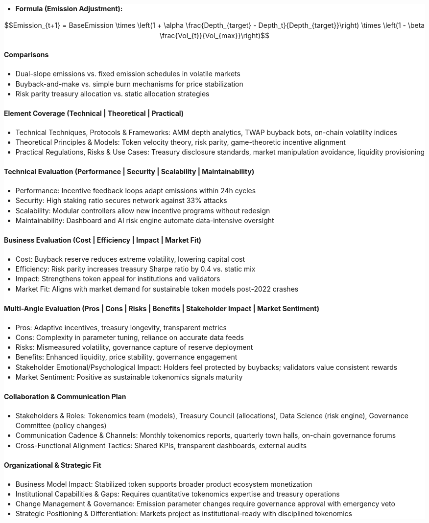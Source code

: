 - **Formula (Emission Adjustment):**

```math
Emission_{t+1} = BaseEmission \times \left(1 + \alpha \frac{Depth_{target} - Depth_t}{Depth_{target}}\right) \times \left(1 - \beta \frac{Vol_{t}}{Vol_{max}}\right)
```

#### Comparisons
- Dual-slope emissions vs. fixed emission schedules in volatile markets
- Buyback-and-make vs. simple burn mechanisms for price stabilization
- Risk parity treasury allocation vs. static allocation strategies

#### Element Coverage (Technical | Theoretical | Practical)
- Technical Techniques, Protocols & Frameworks: AMM depth analytics, TWAP buyback bots, on-chain volatility indices
- Theoretical Principles & Models: Token velocity theory, risk parity, game-theoretic incentive alignment
- Practical Regulations, Risks & Use Cases: Treasury disclosure standards, market manipulation avoidance, liquidity provisioning

#### Technical Evaluation (Performance | Security | Scalability | Maintainability)
- Performance: Incentive feedback loops adapt emissions within 24h cycles
- Security: High staking ratio secures network against 33% attacks
- Scalability: Modular controllers allow new incentive programs without redesign
- Maintainability: Dashboard and AI risk engine automate data-intensive oversight

#### Business Evaluation (Cost | Efficiency | Impact | Market Fit)
- Cost: Buyback reserve reduces extreme volatility, lowering capital cost
- Efficiency: Risk parity increases treasury Sharpe ratio by 0.4 vs. static mix
- Impact: Strengthens token appeal for institutions and validators
- Market Fit: Aligns with market demand for sustainable token models post-2022 crashes

#### Multi-Angle Evaluation (Pros | Cons | Risks | Benefits | Stakeholder Impact | Market Sentiment)
- Pros: Adaptive incentives, treasury longevity, transparent metrics
- Cons: Complexity in parameter tuning, reliance on accurate data feeds
- Risks: Mismeasured volatility, governance capture of reserve deployment
- Benefits: Enhanced liquidity, price stability, governance engagement
- Stakeholder Emotional/Psychological Impact: Holders feel protected by buybacks; validators value consistent rewards
- Market Sentiment: Positive as sustainable tokenomics signals maturity

#### Collaboration & Communication Plan
- Stakeholders & Roles: Tokenomics team (models), Treasury Council (allocations), Data Science (risk engine), Governance Committee (policy changes)
- Communication Cadence & Channels: Monthly tokenomics reports, quarterly town halls, on-chain governance forums
- Cross-Functional Alignment Tactics: Shared KPIs, transparent dashboards, external audits

#### Organizational & Strategic Fit
- Business Model Impact: Stabilized token supports broader product ecosystem monetization
- Institutional Capabilities & Gaps: Requires quantitative tokenomics expertise and treasury operations
- Change Management & Governance: Emission parameter changes require governance approval with emergency veto
- Strategic Positioning & Differentiation: Markets project as institutional-ready with disciplined tokenomics
